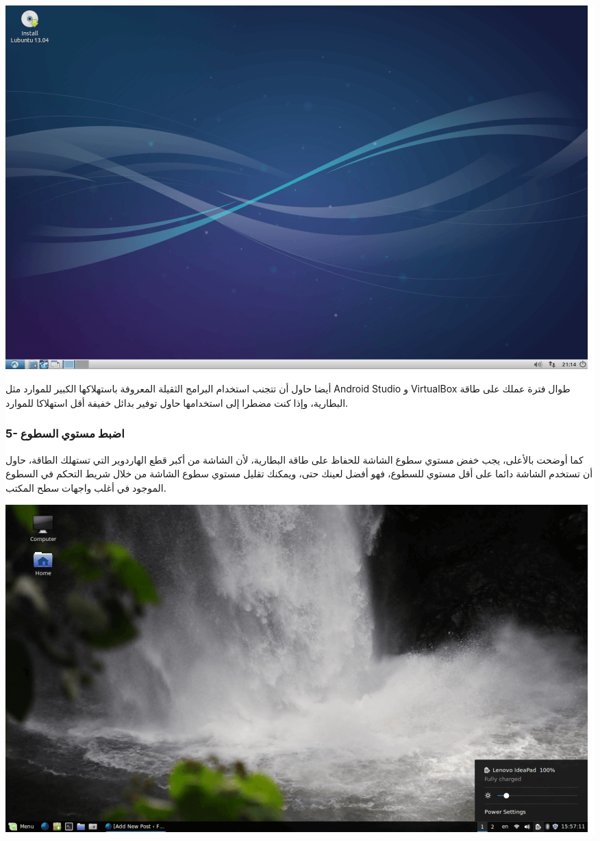 ![img](images/LXDE.png)

أيضا حاول أن تتجنب استخدام البرامج الثقيلة المعروفة باستهلاكها الكبير للموارد مثل Android Studio و VirtualBox طوال فترة عملك على طاقة البطارية، وإذا كنت مضطرا إلى استخدامها حاول توفير بدائل خفيفة أقل استهلاكا للموارد.

### 5- اضبط مستوي السطوع

كما أوضحت بالأعلى، يجب خفض مستوي سطوع الشاشة للحفاظ على طاقة البطارية، لأن الشاشة من أكبر قطع الهاردوير التي تستهلك الطاقة، حاول أن تستخدم الشاشة دائما على أقل مستوي للسطوع، فهو أفضل لعينك حتى، ويمكنك تقليل مستوي سطوع الشاشة من خلال شريط التحكم في السطوع الموجود في أغلب واجهات سطح المكتب.

![img](images/Brightness.png)
